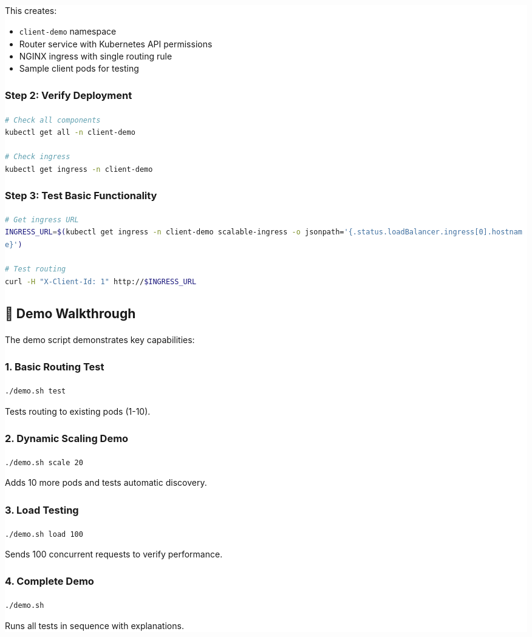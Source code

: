 This creates:
- `client-demo` namespace
- Router service with Kubernetes API permissions
- NGINX ingress with single routing rule
- Sample client pods for testing

### Step 2: Verify Deployment
```bash
# Check all components
kubectl get all -n client-demo

# Check ingress
kubectl get ingress -n client-demo
```

### Step 3: Test Basic Functionality
```bash
# Get ingress URL
INGRESS_URL=$(kubectl get ingress -n client-demo scalable-ingress -o jsonpath='{.status.loadBalancer.ingress[0].hostname}')

# Test routing
curl -H "X-Client-Id: 1" http://$INGRESS_URL
```

## 🧪 Demo Walkthrough

The demo script demonstrates key capabilities:

### 1. Basic Routing Test
```bash
./demo.sh test
```
Tests routing to existing pods (1-10).

### 2. Dynamic Scaling Demo
```bash
./demo.sh scale 20
```
Adds 10 more pods and tests automatic discovery.

### 3. Load Testing
```bash
./demo.sh load 100
```
Sends 100 concurrent requests to verify performance.

### 4. Complete Demo
```bash
./demo.sh
```
Runs all tests in sequence with explanations.
